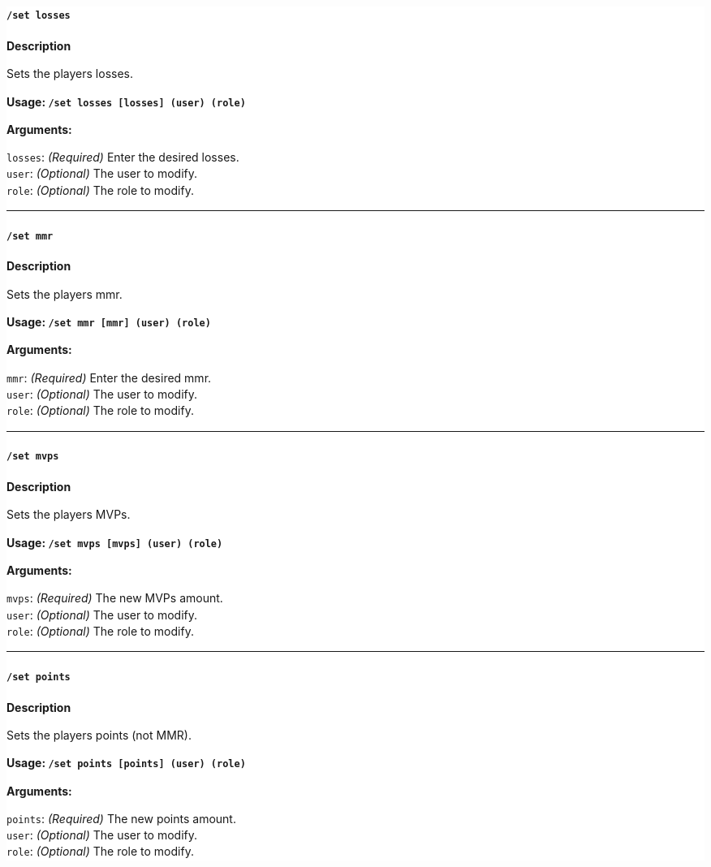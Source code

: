 #### `/set losses`

**Description**

Sets the players losses.

**Usage: `/set losses [losses] (user) (role)`**

**Arguments:**

`losses`: _(Required)_ Enter the desired losses.\
`user`: _(Optional)_ The user to modify.\
`role`: _(Optional)_ The role to modify.

***

#### `/set mmr`

**Description**

Sets the players mmr.

**Usage: `/set mmr [mmr] (user) (role)`**

**Arguments:**

`mmr`: _(Required)_ Enter the desired mmr.\
`user`: _(Optional)_ The user to modify.\
`role`: _(Optional)_ The role to modify.

***

#### `/set mvps`

**Description**

Sets the players MVPs.

**Usage: `/set mvps [mvps] (user) (role)`**

**Arguments:**

`mvps`: _(Required)_ The new MVPs amount.\
`user`: _(Optional)_ The user to modify.\
`role`: _(Optional)_ The role to modify.

***

#### `/set points`

**Description**

Sets the players points (not MMR).

**Usage: `/set points [points] (user) (role)`**

**Arguments:**

`points`: _(Required)_ The new points amount.\
`user`: _(Optional)_ The user to modify.\
`role`: _(Optional)_ The role to modify.
